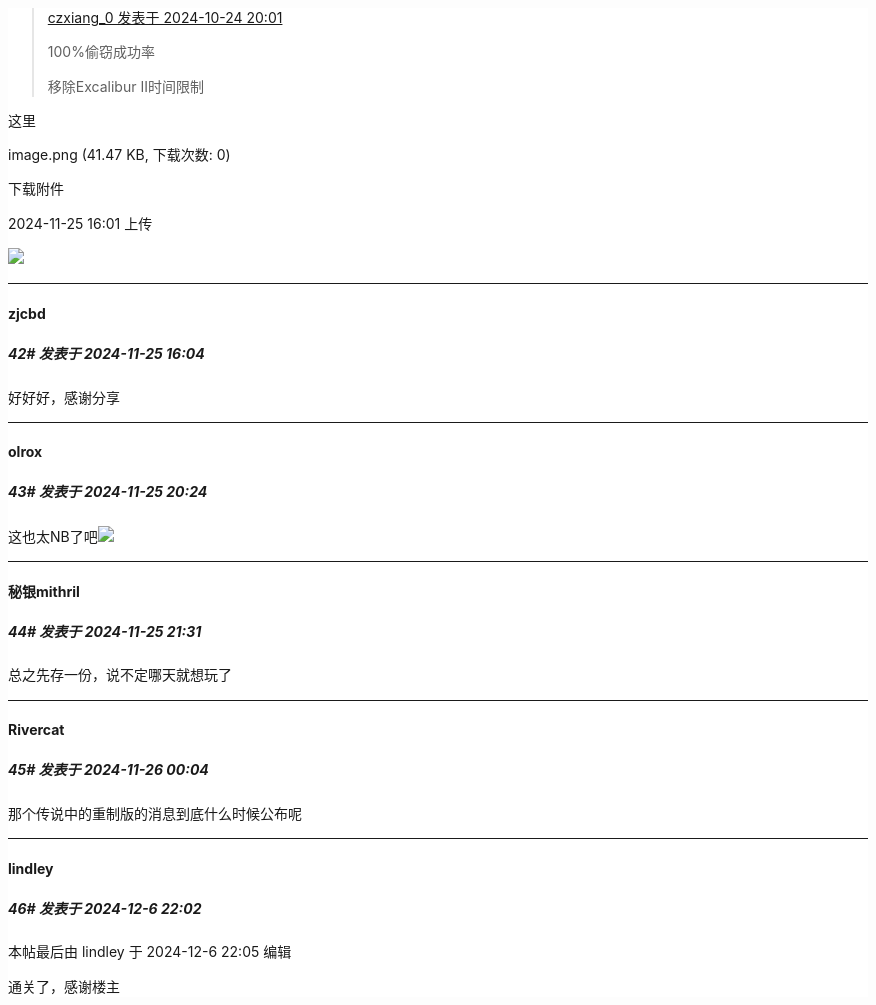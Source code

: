 <blockquote><a href="httphttps://bbs.saraba1st.com/2b/forum.php?mod=redirect&amp;goto=findpost&amp;pid=66534139&amp;ptid=2195798" target="_blank">czxiang_0 发表于 2024-10-24 20:01</a>

100%偷窃成功率

移除Excalibur II时间限制</blockquote>

这里

image.png
(41.47 KB, 下载次数: 0)

下载附件

2024-11-25 16:01 上传

<img src="https://img.saraba1st.com/forum/202411/25/160118kvo94y4899sb3vwz.png" referrerpolicy="no-referrer">

*****

####  zjcbd  
##### 42#       发表于 2024-11-25 16:04

好好好，感谢分享


*****

####  olrox  
##### 43#       发表于 2024-11-25 20:24

这也太NB了吧<img src="https://static.saraba1st.com/image/smiley/face2017/026.png" referrerpolicy="no-referrer">


*****

####  秘银mithril  
##### 44#       发表于 2024-11-25 21:31

总之先存一份，说不定哪天就想玩了


*****

####  Rivercat  
##### 45#       发表于 2024-11-26 00:04

那个传说中的重制版的消息到底什么时候公布呢

*****

####  lindley  
##### 46#       发表于 2024-12-6 22:02

 本帖最后由 lindley 于 2024-12-6 22:05 编辑 

通关了，感谢楼主
